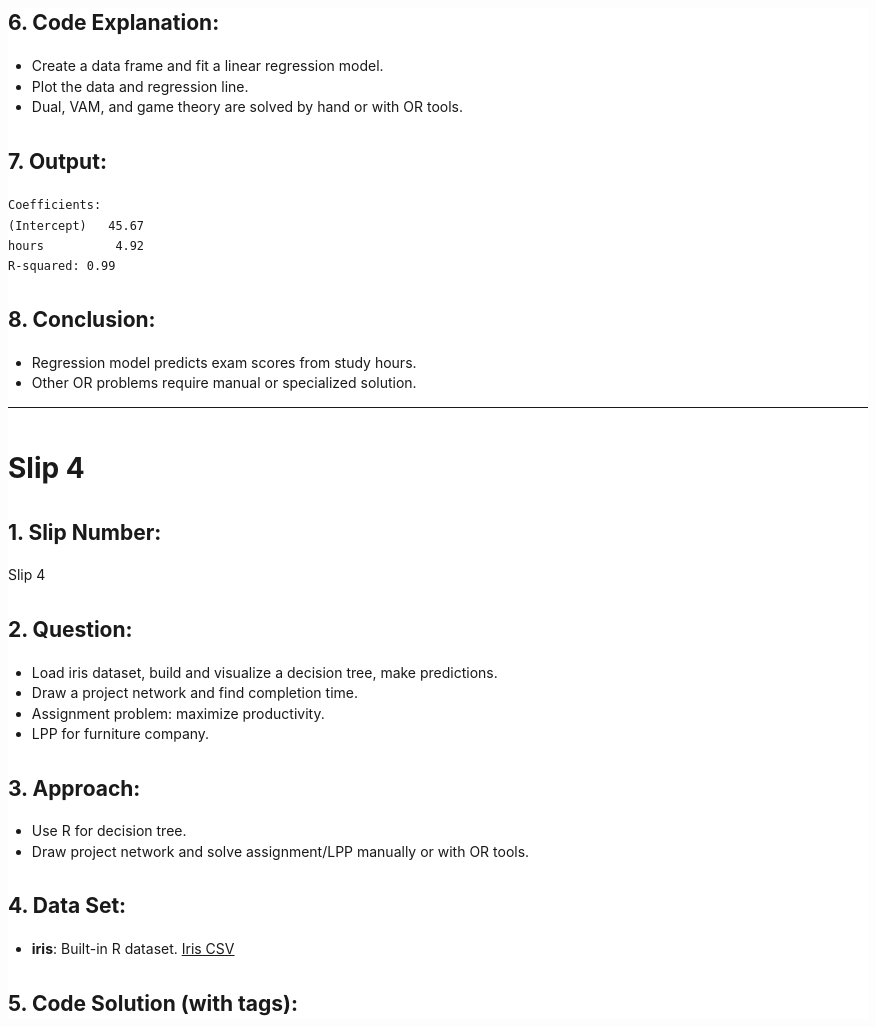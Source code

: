 
## 6. Code Explanation:

- Create a data frame and fit a linear regression model.
- Plot the data and regression line.
- Dual, VAM, and game theory are solved by hand or with OR tools.


## 7. Output:

```
Coefficients:
(Intercept)   45.67
hours          4.92
R-squared: 0.99
```


## 8. Conclusion:

- Regression model predicts exam scores from study hours.
- Other OR problems require manual or specialized solution.

***

# Slip 4

## 1. Slip Number:

Slip 4

## 2. Question:

- Load iris dataset, build and visualize a decision tree, make predictions.
- Draw a project network and find completion time.
- Assignment problem: maximize productivity.
- LPP for furniture company.


## 3. Approach:

- Use R for decision tree.
- Draw project network and solve assignment/LPP manually or with OR tools.


## 4. Data Set:

- **iris**: Built-in R dataset. [Iris CSV](https://www.kaggle.com/datasets/uciml/iris)


## 5. Code Solution (with tags):
